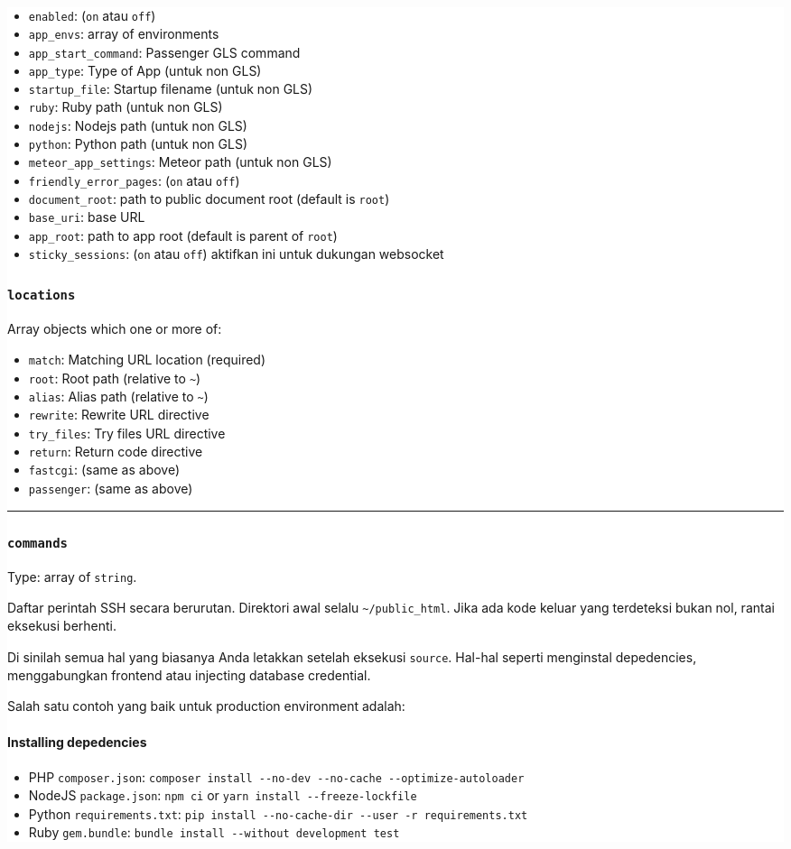 - `enabled`: (`on` atau `off`)
- `app_envs`: array of environments
- `app_start_command`: Passenger GLS command
- `app_type`: Type of App (untuk non GLS)
- `startup_file`: Startup filename (untuk non GLS)
- `ruby`: Ruby path (untuk non GLS)
- `nodejs`: Nodejs path (untuk non GLS)
- `python`: Python path (untuk non GLS)
- `meteor_app_settings`: Meteor path (untuk non GLS)
- `friendly_error_pages`: (`on` atau `off`)
- `document_root`: path to public document root (default is `root`)
- `base_uri`: base URL
- `app_root`: path to app root (default is parent of `root`)
- `sticky_sessions`: (`on` atau `off`) aktifkan ini untuk dukungan websocket

### `locations`

Array objects which one or more of:

- `match`: Matching URL location (required)
- `root`: Root path (relative to `~`)
- `alias`: Alias path (relative to `~`)
- `rewrite`: Rewrite URL directive
- `try_files`: Try files URL directive
- `return`: Return code directive
- `fastcgi`: (same as above)
- `passenger`: (same as above)

---

### `commands`

Type: array of `string`.

Daftar perintah SSH secara berurutan. Direktori awal selalu `~/public_html`. Jika ada kode keluar yang terdeteksi bukan nol, rantai eksekusi berhenti.

Di sinilah semua hal yang biasanya Anda letakkan setelah eksekusi `source`. Hal-hal seperti menginstal depedencies, menggabungkan frontend atau injecting database credential.

Salah satu contoh yang baik untuk production environment adalah:

#### Installing depedencies

- PHP `composer.json`: `composer install --no-dev --no-cache --optimize-autoloader`
- NodeJS `package.json`: `npm ci` or `yarn install --freeze-lockfile`
- Python `requirements.txt`: `pip install --no-cache-dir --user -r requirements.txt`
- Ruby `gem.bundle`: `bundle install --without development test`
